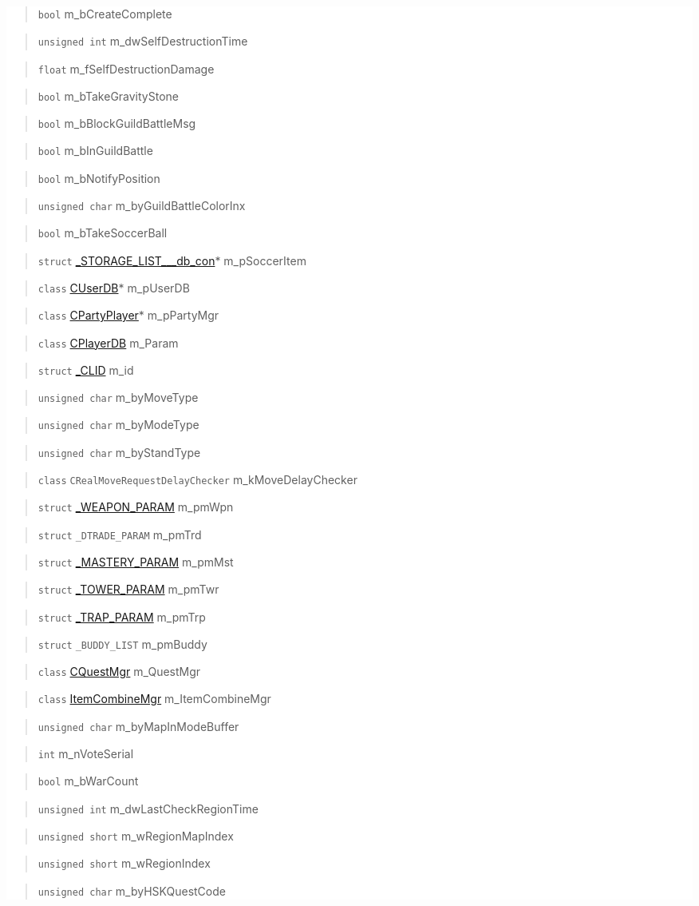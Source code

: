 > `bool` m_bCreateComplete
 
> `unsigned int` m_dwSelfDestructionTime
 
> `float` m_fSelfDestructionDamage
 
> `bool` m_bTakeGravityStone
 
> `bool` m_bBlockGuildBattleMsg
 
> `bool` m_bInGuildBattle
 
> `bool` m_bNotifyPosition
 
> `unsigned char` m_byGuildBattleColorInx
 
> `bool` m_bTakeSoccerBall
 
> `struct` [_STORAGE_LIST___db_con](lua/classes/_STORAGE_LIST___db_con.md)* m_pSoccerItem
 
> `class` [CUserDB](lua/classes/CUserDB.md)* m_pUserDB
 
> `class` [CPartyPlayer](lua/classes/CPartyPlayer.md)* m_pPartyMgr
 
> `class` [CPlayerDB](lua/classes/CPlayerDB.md) m_Param
 
> `struct` [_CLID](lua/classes/_CLID.md) m_id
 
> `unsigned char` m_byMoveType
 
> `unsigned char` m_byModeType
 
> `unsigned char` m_byStandType
 
> `class` `CRealMoveRequestDelayChecker` m_kMoveDelayChecker
 
> `struct` [_WEAPON_PARAM](lua/classes/_WEAPON_PARAM.md) m_pmWpn
 
> `struct` `_DTRADE_PARAM` m_pmTrd
 
> `struct` [_MASTERY_PARAM](lua/classes/_MASTERY_PARAM.md) m_pmMst
 
> `struct` [_TOWER_PARAM](lua/classes/_TOWER_PARAM.md) m_pmTwr
 
> `struct` [_TRAP_PARAM](lua/classes/_TRAP_PARAM.md) m_pmTrp
 
> `struct` `_BUDDY_LIST` m_pmBuddy
 
> `class` [CQuestMgr](lua/classes/CQuestMgr.md) m_QuestMgr
 
> `class` [ItemCombineMgr](lua/classes/ItemCombineMgr.md) m_ItemCombineMgr
 
> `unsigned char` m_byMapInModeBuffer
 
> `int` m_nVoteSerial
 
> `bool` m_bWarCount
 
> `unsigned int` m_dwLastCheckRegionTime
 
> `unsigned short` m_wRegionMapIndex
 
> `unsigned short` m_wRegionIndex
 
> `unsigned char` m_byHSKQuestCode
 